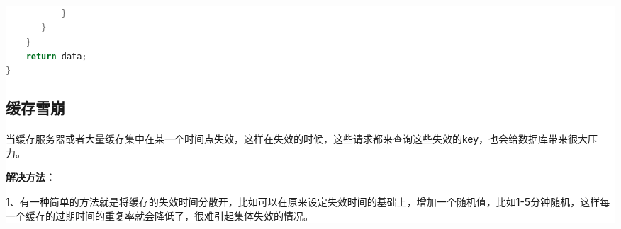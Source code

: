 ```java
           }
       } 
    }
    return data;
}
```



## 缓存雪崩

当缓存服务器或者大量缓存集中在某一个时间点失效，这样在失效的时候，这些请求都来查询这些失效的key，也会给数据库带来很大压力。

**解决方法：**

1、有一种简单的方法就是将缓存的失效时间分散开，比如可以在原来设定失效时间的基础上，增加一个随机值，比如1-5分钟随机，这样每一个缓存的过期时间的重复率就会降低了，很难引起集体失效的情况。





